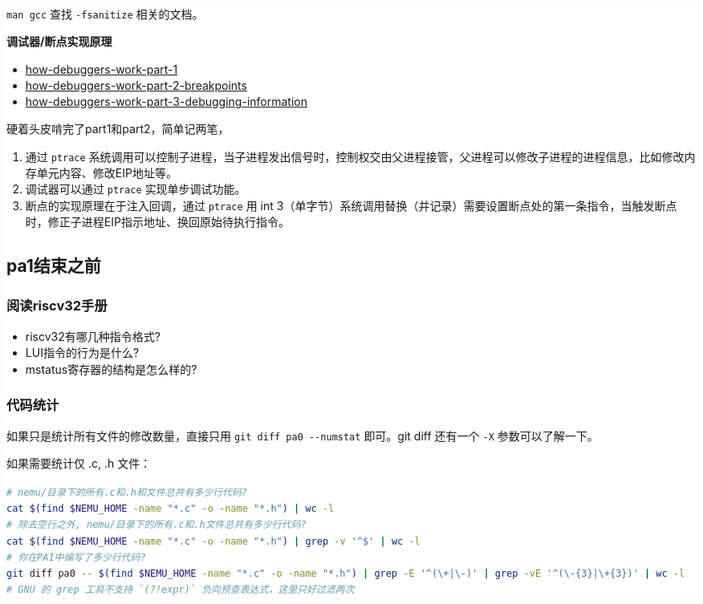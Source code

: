 `man gcc` 查找 `-fsanitize` 相关的文档。

**调试器/断点实现原理**

- [how-debuggers-work-part-1](https://eli.thegreenplace.net/2011/01/23/how-debuggers-work-part-1/)
- [how-debuggers-work-part-2-breakpoints](https://eli.thegreenplace.net/2011/01/27/how-debuggers-work-part-2-breakpoints)
- [how-debuggers-work-part-3-debugging-information](https://eli.thegreenplace.net/2011/02/07/how-debuggers-work-part-3-debugging-information)

硬着头皮啃完了part1和part2，简单记两笔，

1. 通过 `ptrace` 系统调用可以控制子进程，当子进程发出信号时，控制权交由父进程接管，父进程可以修改子进程的进程信息，比如修改内存单元内容、修改EIP地址等。
2. 调试器可以通过 `ptrace` 实现单步调试功能。
3. 断点的实现原理在于注入回调，通过 `ptrace` 用 int 3（单字节）系统调用替换（并记录）需要设置断点处的第一条指令，当触发断点时，修正子进程EIP指示地址、换回原始待执行指令。

## pa1结束之前

### 阅读riscv32手册

- riscv32有哪几种指令格式?
- LUI指令的行为是什么?
- mstatus寄存器的结构是怎么样的?

### 代码统计

如果只是统计所有文件的修改数量，直接只用 `git diff pa0 --numstat` 即可。git diff 还有一个 `-X` 参数可以了解一下。

如果需要统计仅 .c, .h 文件：

```bash
# nemu/目录下的所有.c和.h和文件总共有多少行代码? 
cat $(find $NEMU_HOME -name "*.c" -o -name "*.h") | wc -l
# 除去空行之外, nemu/目录下的所有.c和.h文件总共有多少行代码?
cat $(find $NEMU_HOME -name "*.c" -o -name "*.h") | grep -v '^$' | wc -l
# 你在PA1中编写了多少行代码?
git diff pa0 -- $(find $NEMU_HOME -name "*.c" -o -name "*.h") | grep -E '^(\+|\-)' | grep -vE '^(\-{3}|\+{3})' | wc -l
# GNU 的 grep 工具不支持 `(?!expr)` 负向预查表达式，这里只好过滤两次
```


